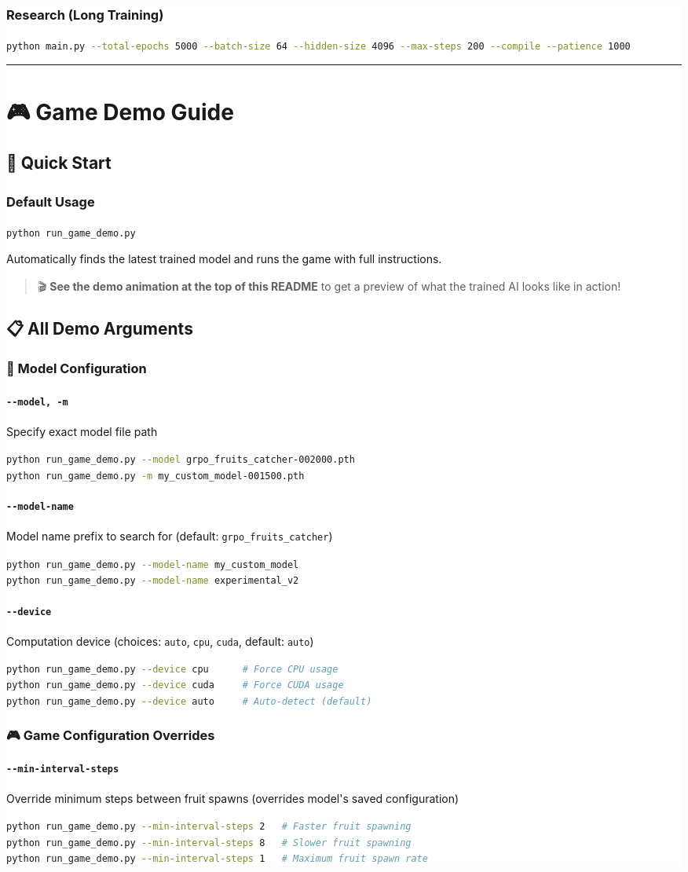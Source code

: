 ### Research (Long Training)
```bash
python main.py --total-epochs 5000 --batch-size 64 --hidden-size 4096 --max-steps 200 --compile --patience 1000
```

---

# 🎮 Game Demo Guide

## 🚀 Quick Start

### Default Usage
```bash
python run_game_demo.py
```
Automatically finds the latest trained model and runs the game with full instructions.

> 🎬 **See the demo animation at the top of this README** to get a preview of what the trained AI looks like in action!

## 📋 All Demo Arguments

### 🤖 Model Configuration

#### `--model, -m`
Specify exact model file path
```bash
python run_game_demo.py --model grpo_fruits_catcher-002000.pth
python run_game_demo.py -m my_custom_model-001500.pth
```

#### `--model-name`
Model name prefix to search for (default: `grpo_fruits_catcher`)
```bash
python run_game_demo.py --model-name my_custom_model
python run_game_demo.py --model-name experimental_v2
```

#### `--device`
Computation device (choices: `auto`, `cpu`, `cuda`, default: `auto`)
```bash
python run_game_demo.py --device cpu      # Force CPU usage
python run_game_demo.py --device cuda     # Force CUDA usage  
python run_game_demo.py --device auto     # Auto-detect (default)
```

### 🎮 Game Configuration Overrides

#### `--min-interval-steps`
Override minimum steps between fruit spawns (overrides model's saved configuration)
```bash
python run_game_demo.py --min-interval-steps 2   # Faster fruit spawning
python run_game_demo.py --min-interval-steps 8   # Slower fruit spawning
python run_game_demo.py --min-interval-steps 1   # Maximum fruit spawn rate
```
